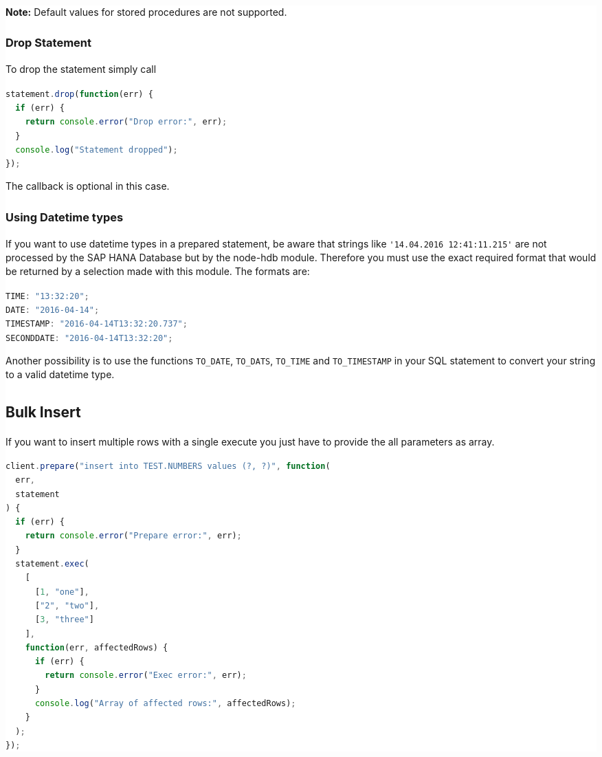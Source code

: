 ```js
```

**Note:** Default values for stored procedures are not supported.

### Drop Statement

To drop the statement simply call

```js
statement.drop(function(err) {
  if (err) {
    return console.error("Drop error:", err);
  }
  console.log("Statement dropped");
});
```

The callback is optional in this case.

### Using Datetime types

If you want to use datetime types in a prepared statement,
be aware that strings like `'14.04.2016 12:41:11.215'` are not
processed by the SAP HANA Database but by the node-hdb module.
Therefore you must use the exact required format that would be returned
by a selection made with this module.
The formats are:

```js
TIME: "13:32:20";
DATE: "2016-04-14";
TIMESTAMP: "2016-04-14T13:32:20.737";
SECONDDATE: "2016-04-14T13:32:20";
```

Another possibility is to use the functions
`TO_DATE`, `TO_DATS`, `TO_TIME` and `TO_TIMESTAMP` in your
SQL statement to convert your string to a valid datetime type.

## Bulk Insert

If you want to insert multiple rows with a single execute you just
have to provide the all parameters as array.

```js
client.prepare("insert into TEST.NUMBERS values (?, ?)", function(
  err,
  statement
) {
  if (err) {
    return console.error("Prepare error:", err);
  }
  statement.exec(
    [
      [1, "one"],
      ["2", "two"],
      [3, "three"]
    ],
    function(err, affectedRows) {
      if (err) {
        return console.error("Exec error:", err);
      }
      console.log("Array of affected rows:", affectedRows);
    }
  );
});
```